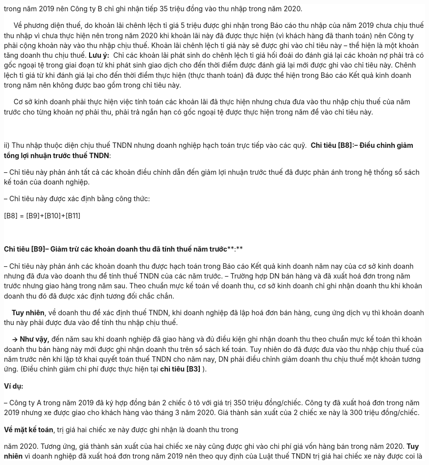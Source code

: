  trong năm 2019 nên Công ty B chỉ ghi nhận tiếp 35 triệu đồng vào thu nhập trong năm 2020.  

      Về phương diện thuế, do khoản lãi chênh lệch tỉ giá 5 triệu được ghi nhận trong Báo cáo thu nhập của năm 2019 chưa chịu thuế thu nhập vì chưa thực hiện nên trong năm 2020 khi khoản lãi này đã được thực hiện (vì khách hàng đã thanh toán) nên Công ty phải cộng khoản này vào thu nhập chịu thuế. Khoản lãi chênh lệch tỉ giá này sẽ được ghi vào chỉ tiêu này – thể hiện là một khoản tăng doanh thu chịu thuế.
**Lưu ý:**  Chỉ các khoản lãi phát sinh do chênh lệch tỉ giá hối đoái do đánh giá lại các khoản nợ phải trả có gốc ngoại tệ trong giai đoạn từ khi phát sinh giao dịch cho đến thời điểm được đánh giá lại mới được ghi vào chỉ tiêu này. Chênh lệch tỉ giá từ khi đánh giá lại cho đến thời điểm thực hiện (thực thanh toán) đã được thể hiện trong Báo cáo Kết quả kinh doanh trong năm nên không được bao gồm trong chỉ tiêu này.  

     Cơ sở kinh doanh phải thực hiện việc tính toán các khoản lãi đã thực hiện nhưng chưa đưa vào thu nhập chịu thuế của năm trước cho từng khoản nợ phải thu, phải trả ngắn hạn có gốc ngoại tệ được thực hiện trong năm để vào chỉ tiêu này.  

     

ii) Thu nhập thuộc diện chịu thuế TNDN nhưng doanh nghiệp hạch toán trực tiếp vào các quỹ. 
**Chỉ tiêu [B8]****:****– Điều chỉnh giảm tổng lợi nhuận trước thuế TNDN**:  

 – Chỉ tiêu này phản ánh tất cả các khoản điều chỉnh dẫn đến giảm lợi nhuận trước thuế đã được phản ánh trong hệ thống sổ sách kế toán của doanh nghiệp.  

 – Chỉ tiêu này được xác định bằng công thức:



[B8] = [B9]+[B10]+[B11]

   

**Chỉ tiêu [B9]– Giảm trừ các khoản doanh thu đã tính thuế năm trước****:**  

 – Chỉ tiêu này phản ánh các khoản doanh thu được hạch toán trong Báo cáo Kết quả kinh doanh năm nay của cơ sở kinh doanh nhưng đã đưa vào doanh thu để tính thuế TNDN của các năm trước.
– Trường hợp DN bán hàng và đã xuất hoá đơn trong năm trước nhưng giao hàng trong năm sau. Theo chuẩn mực kế toán về doanh thu, cơ sở kinh doanh chỉ ghi nhận doanh thu khi khoản doanh thu đó đã được xác định tương đối chắc chắn.  

     **Tuy nhiên**, về doanh thu để xác định thuế TNDN, khi doanh nghiệp đã lập hoá đơn bán hàng, cung ứng dịch vụ thì khoản doanh thu này phải được đưa vào để tính thu nhập chịu thuế.  

     **-> Như vậy,** đến năm sau khi doanh nghiệp đã giao hàng và đủ điều kiện ghi nhận doanh thu theo chuẩn mực kế toán thì khoản doanh thu bán hàng này mới được ghi nhận doanh thu trên sổ sách kế toán. Tuy nhiên do đã được đưa vào thu nhập chịu thuế của năm trước nên khi lập tờ khai quyết toán thuế TNDN cho năm nay, DN phải điều chỉnh giảm doanh thu chịu thuế một khoản tương ứng. (Điều chỉnh giảm chi phí được thực hiện tại **chỉ tiêu [B3]** ).


**Ví dụ:**  

– Công ty A trong năm 2019 đã ký hợp đồng bán 2 chiếc ô tô với giá trị 350 triệu đồng/chiếc. Công ty đã xuất hoá đơn trong năm 2019 nhưng xe được giao cho khách hàng vào tháng 3 năm 2020. Giá thành sản xuất của 2 chiếc xe này là 300 triệu đồng/chiếc.


**Về mặt kế toán**, trị giá hai chiếc xe này được ghi nhận là doanh thu trong 

năm 2020. Tương ứng, giá thành sản xuất của hai chiếc xe này cũng được ghi vào chi phí giá vốn hàng bán trong năm 2020.
**Tuy nhiên** vì doanh nghiệp đã xuất hoá đơn trong năm 2019 nên theo quy định của Luật thuế TNDN trị giá hai chiếc xe này được coi là 

